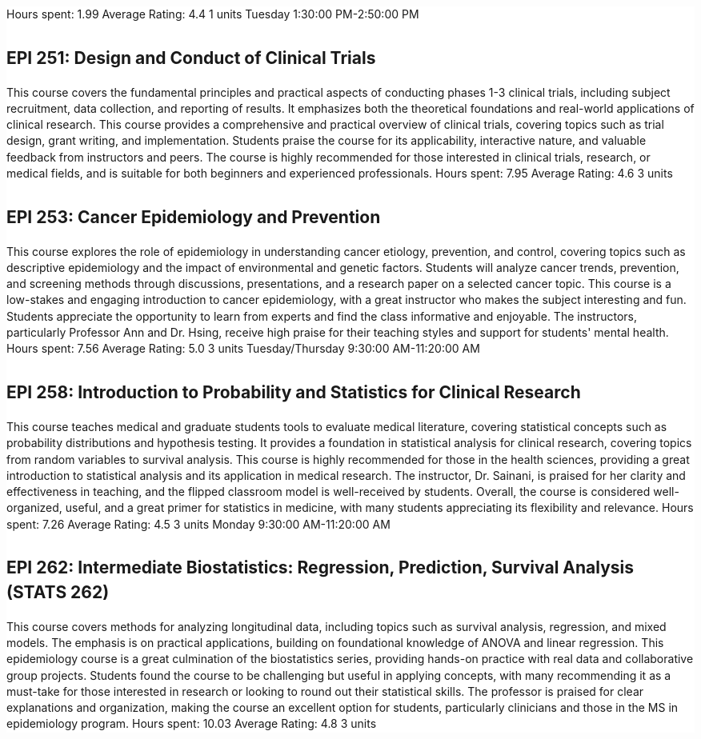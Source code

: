 Hours spent: 1.99
Average Rating: 4.4
1 units
Tuesday 1:30:00 PM-2:50:00 PM
## EPI 251: Design and Conduct of Clinical Trials
This course covers the fundamental principles and practical aspects of conducting phases 1-3 clinical trials, including subject recruitment, data collection, and reporting of results. It emphasizes both the theoretical foundations and real-world applications of clinical research.
This course provides a comprehensive and practical overview of clinical trials, covering topics such as trial design, grant writing, and implementation. Students praise the course for its applicability, interactive nature, and valuable feedback from instructors and peers. The course is highly recommended for those interested in clinical trials, research, or medical fields, and is suitable for both beginners and experienced professionals.
Hours spent: 7.95
Average Rating: 4.6
3 units
## EPI 253: Cancer Epidemiology and Prevention
This course explores the role of epidemiology in understanding cancer etiology, prevention, and control, covering topics such as descriptive epidemiology and the impact of environmental and genetic factors. Students will analyze cancer trends, prevention, and screening methods through discussions, presentations, and a research paper on a selected cancer topic.
This course is a low-stakes and engaging introduction to cancer epidemiology, with a great instructor who makes the subject interesting and fun. Students appreciate the opportunity to learn from experts and find the class informative and enjoyable. The instructors, particularly Professor Ann and Dr. Hsing, receive high praise for their teaching styles and support for students' mental health.
Hours spent: 7.56
Average Rating: 5.0
3 units
Tuesday/Thursday 9:30:00 AM-11:20:00 AM
## EPI 258: Introduction to Probability and Statistics for Clinical Research
This course teaches medical and graduate students tools to evaluate medical literature, covering statistical concepts such as probability distributions and hypothesis testing. It provides a foundation in statistical analysis for clinical research, covering topics from random variables to survival analysis.
This course is highly recommended for those in the health sciences, providing a great introduction to statistical analysis and its application in medical research. The instructor, Dr. Sainani, is praised for her clarity and effectiveness in teaching, and the flipped classroom model is well-received by students. Overall, the course is considered well-organized, useful, and a great primer for statistics in medicine, with many students appreciating its flexibility and relevance.
Hours spent: 7.26
Average Rating: 4.5
3 units
Monday 9:30:00 AM-11:20:00 AM
## EPI 262: Intermediate Biostatistics: Regression, Prediction, Survival Analysis (STATS 262)
This course covers methods for analyzing longitudinal data, including topics such as survival analysis, regression, and mixed models. The emphasis is on practical applications, building on foundational knowledge of ANOVA and linear regression.
This epidemiology course is a great culmination of the biostatistics series, providing hands-on practice with real data and collaborative group projects. Students found the course to be challenging but useful in applying concepts, with many recommending it as a must-take for those interested in research or looking to round out their statistical skills. The professor is praised for clear explanations and organization, making the course an excellent option for students, particularly clinicians and those in the MS in epidemiology program.
Hours spent: 10.03
Average Rating: 4.8
3 units